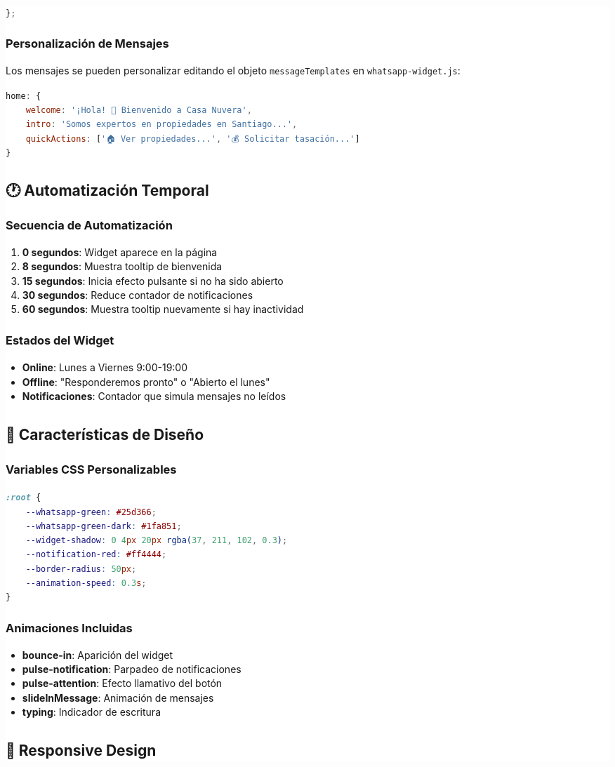 ```javascript
};
```

### **Personalización de Mensajes**
Los mensajes se pueden personalizar editando el objeto `messageTemplates` en `whatsapp-widget.js`:

```javascript
home: {
    welcome: '¡Hola! 👋 Bienvenido a Casa Nuvera',
    intro: 'Somos expertos en propiedades en Santiago...',
    quickActions: ['🏠 Ver propiedades...', '💰 Solicitar tasación...']
}
```

## 🕐 Automatización Temporal

### **Secuencia de Automatización**
1. **0 segundos**: Widget aparece en la página
2. **8 segundos**: Muestra tooltip de bienvenida
3. **15 segundos**: Inicia efecto pulsante si no ha sido abierto
4. **30 segundos**: Reduce contador de notificaciones
5. **60 segundos**: Muestra tooltip nuevamente si hay inactividad

### **Estados del Widget**
- **Online**: Lunes a Viernes 9:00-19:00
- **Offline**: "Responderemos pronto" o "Abierto el lunes"
- **Notificaciones**: Contador que simula mensajes no leídos

## 🎨 Características de Diseño

### **Variables CSS Personalizables**
```css
:root {
    --whatsapp-green: #25d366;
    --whatsapp-green-dark: #1fa851;
    --widget-shadow: 0 4px 20px rgba(37, 211, 102, 0.3);
    --notification-red: #ff4444;
    --border-radius: 50px;
    --animation-speed: 0.3s;
}
```

### **Animaciones Incluidas**
- **bounce-in**: Aparición del widget
- **pulse-notification**: Parpadeo de notificaciones
- **pulse-attention**: Efecto llamativo del botón
- **slideInMessage**: Animación de mensajes
- **typing**: Indicador de escritura

## 📱 Responsive Design
